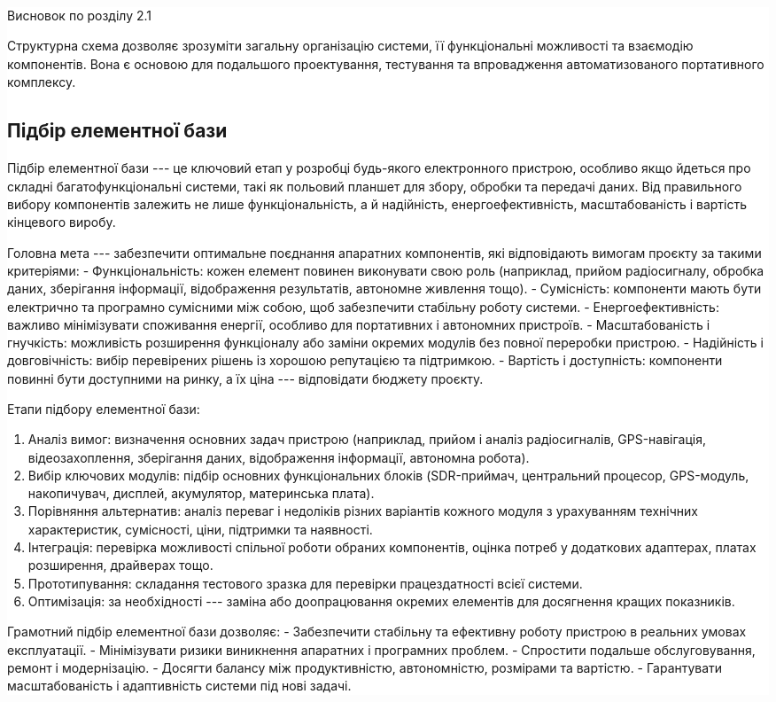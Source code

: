 

Висновок по розділу 2.1

Структурна схема дозволяє зрозуміти загальну організацію системи, її
функціональні можливості та взаємодію компонентів. Вона є основою для
подальшого проектування, тестування та впровадження автоматизованого
портативного комплексу.

Підбір елементної бази
----------------------

Підбір елементної бази --- це ключовий етап у розробці будь-якого
електронного пристрою, особливо якщо йдеться про складні
багатофункціональні системи, такі як польовий планшет для збору, обробки
та передачі даних. Від правильного вибору компонентів залежить не лише
функціональність, а й надійність, енергоефективність, масштабованість і
вартість кінцевого виробу.

Головна мета --- забезпечити оптимальне поєднання апаратних компонентів,
які відповідають вимогам проєкту за такими критеріями: -
Функціональність: кожен елемент повинен виконувати свою роль (наприклад,
прийом радіосигналу, обробка даних, зберігання інформації, відображення
результатів, автономне живлення тощо). - Сумісність: компоненти мають
бути електрично та програмно сумісними між собою, щоб забезпечити
стабільну роботу системи. - Енергоефективність: важливо мінімізувати
споживання енергії, особливо для портативних і автономних пристроїв. -
Масштабованість і гнучкість: можливість розширення функціоналу або
заміни окремих модулів без повної переробки пристрою. - Надійність і
довговічність: вибір перевірених рішень із хорошою репутацією та
підтримкою. - Вартість і доступність: компоненти повинні бути доступними
на ринку, а їх ціна --- відповідати бюджету проєкту.

Етапи підбору елементної бази:

1.  Аналіз вимог: визначення основних задач пристрою (наприклад, прийом
    і аналіз радіосигналів, GPS-навігація, відеозахоплення, зберігання
    даних, відображення інформації, автономна робота).
2.  Вибір ключових модулів: підбір основних функціональних блоків
    (SDR-приймач, центральний процесор, GPS-модуль, накопичувач,
    дисплей, акумулятор, материнська плата).
3.  Порівняння альтернатив: аналіз переваг і недоліків різних варіантів
    кожного модуля з урахуванням технічних характеристик, сумісності,
    ціни, підтримки та наявності.
4.  Інтеграція: перевірка можливості спільної роботи обраних
    компонентів, оцінка потреб у додаткових адаптерах, платах
    розширення, драйверах тощо.
5.  Прототипування: складання тестового зразка для перевірки
    працездатності всієї системи.
6.  Оптимізація: за необхідності --- заміна або доопрацювання окремих
    елементів для досягнення кращих показників.

Грамотний підбір елементної бази дозволяє: - Забезпечити стабільну та
ефективну роботу пристрою в реальних умовах експлуатації. - Мінімізувати
ризики виникнення апаратних і програмних проблем. - Спростити подальше
обслуговування, ремонт і модернізацію. - Досягти балансу між
продуктивністю, автономністю, розмірами та вартістю. - Гарантувати
масштабованість і адаптивність системи під нові задачі.
